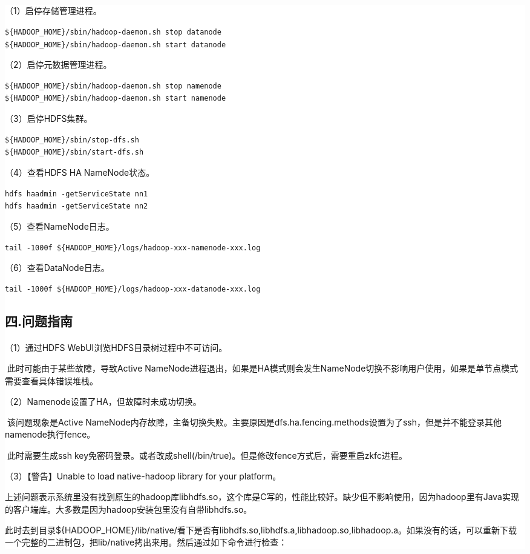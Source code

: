 （1）启停存储管理进程。

```shell
${HADOOP_HOME}/sbin/hadoop-daemon.sh stop datanode
${HADOOP_HOME}/sbin/hadoop-daemon.sh start datanode
```

（2）启停元数据管理进程。

```shell
${HADOOP_HOME}/sbin/hadoop-daemon.sh stop namenode
${HADOOP_HOME}/sbin/hadoop-daemon.sh start namenode
```

（3）启停HDFS集群。

```shell
${HADOOP_HOME}/sbin/stop-dfs.sh
${HADOOP_HOME}/sbin/start-dfs.sh
```

（4）查看HDFS HA NameNode状态。

```shell
hdfs haadmin -getServiceState nn1
hdfs haadmin -getServiceState nn2
```

（5）查看NameNode日志。

```shell
tail -1000f ${HADOOP_HOME}/logs/hadoop-xxx-namenode-xxx.log
```

（6）查看DataNode日志。

```shell
tail -1000f ${HADOOP_HOME}/logs/hadoop-xxx-datanode-xxx.log
```



## 四.问题指南

（1）通过HDFS WebUI浏览HDFS目录树过程中不可访问。

​        此时可能由于某些故障，导致Active NameNode进程退出，如果是HA模式则会发生NameNode切换不影响用户使用，如果是单节点模式需要查看具体错误堆栈。

（2）Namenode设置了HA，但故障时未成功切换。

​        该问题现象是Active NameNode内存故障，主备切换失败。主要原因是dfs.ha.fencing.methods设置为了ssh，但是并不能登录其他namenode执行fence。

​        此时需要生成ssh key免密码登录。或者改成shell(/bin/true)。但是修改fence方式后，需要重启zkfc进程。

（3）【警告】Unable to load native-hadoop library for your platform。

​          上述问题表示系统里没有找到原生的hadoop库libhdfs.so，这个库是C写的，性能比较好。缺少但不影响使用，因为hadoop里有Java实现的客户端库。大多数是因为hadoop安装包里没有自带libhdfs.so。

​           此时去到目录${HADOOP_HOME}/lib/native/看下是否有libhdfs.so,libhdfs.a,libhadoop.so,libhadoop.a。如果没有的话，可以重新下载一个完整的二进制包，把lib/native拷出来用。然后通过如下命令进行检查：
